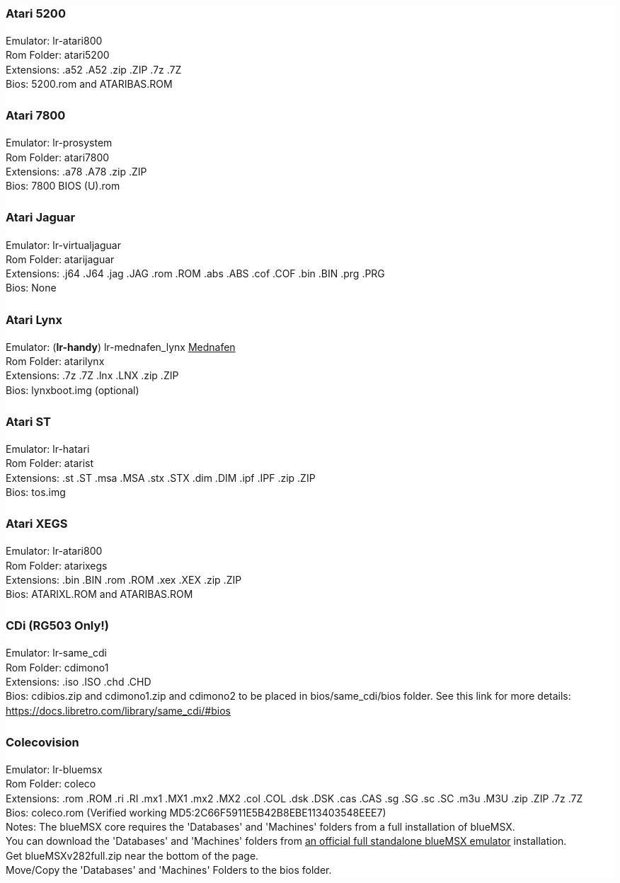 ### Atari 5200
Emulator: lr-atari800 \
Rom Folder: atari5200 \
Extensions: .a52 .A52 .zip .ZIP .7z .7Z \
Bios: 5200.rom and ATARIBAS.ROM

### Atari 7800
Emulator: lr-prosystem \
Rom Folder: atari7800 \
Extensions: .a78 .A78 .zip .ZIP \
Bios: 7800 BIOS (U).rom

### Atari Jaguar
Emulator: lr-virtualjaguar \
Rom Folder: atarijaguar \
Extensions: .j64 .J64 .jag .JAG .rom .ROM .abs .ABS .cof .COF .bin .BIN .prg .PRG \
Bios: None

### Atari Lynx
Emulator: (**lr-handy**) lr-mednafen_lynx [Mednafen](https://mednafen.github.io/) \
Rom Folder: atarilynx \
Extensions: .7z .7Z .lnx .LNX .zip .ZIP \
Bios: lynxboot.img (optional)

### Atari ST
Emulator: lr-hatari \
Rom Folder: atarist \
Extensions: .st .ST .msa .MSA .stx .STX .dim .DIM .ipf .IPF .zip .ZIP \
Bios: tos.img

### Atari XEGS
Emulator: lr-atari800 \
Rom Folder: atarixegs \
Extensions: .bin .BIN .rom .ROM .xex .XEX .zip .ZIP  \
Bios: ATARIXL.ROM and ATARIBAS.ROM 

### CDi (RG503 Only!)
Emulator: lr-same_cdi \
Rom Folder: cdimono1 \
Extensions: .iso .ISO .chd .CHD \
Bios: cdibios.zip and cdimono1.zip and cdimono2 to be placed in bios/same_cdi/bios folder.  See this link for more details: https://docs.libretro.com/library/same_cdi/#bios

### Colecovision
Emulator: lr-bluemsx  \
Rom Folder: coleco \
Extensions: .rom .ROM .ri .RI .mx1 .MX1 .mx2 .MX2 .col .COL .dsk .DSK .cas .CAS .sg .SG .sc .SC .m3u .M3U .zip .ZIP .7z .7Z \
Bios: coleco.rom (Verified working MD5:2C66F5911E5B42B8EBE113403548EEE7) \
Notes: The blueMSX core requires the 'Databases' and 'Machines' folders from a full installation of blueMSX. \
You can download the 'Databases' and 'Machines' folders from [an official full standalone blueMSX emulator](http://bluemsx.msxblue.com/download.html) installation. \
Get blueMSXv282full.zip near the bottom of the page. \
Move/Copy the 'Databases' and 'Machines' Folders to the bios folder.
